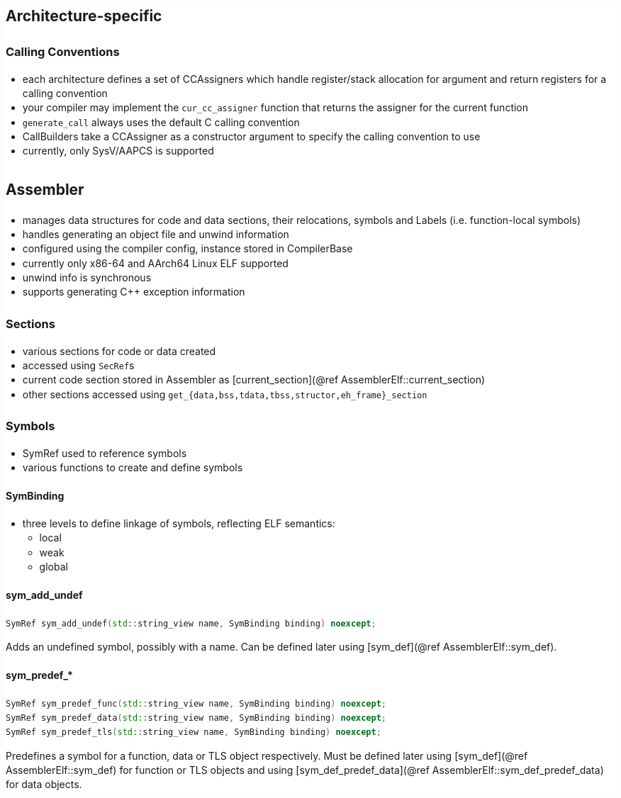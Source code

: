 ## Architecture-specific

### Calling Conventions
- each architecture defines a set of CCAssigners which handle register/stack allocation for argument and return registers
  for a calling convention
- your compiler may implement the `cur_cc_assigner` function that returns the assigner for the current function
- `generate_call` always uses the default C calling convention
- CallBuilders take a CCAssigner as a constructor argument to specify the calling convention to use
- currently, only SysV/AAPCS is supported

## Assembler
- manages data structures for code and data sections, their relocations, symbols and Labels (i.e. function-local symbols)
- handles generating an object file and unwind information
- configured using the compiler config, instance stored in CompilerBase
- currently only x86-64 and AArch64 Linux ELF supported
- unwind info is synchronous
- supports generating C++ exception information

### Sections
- various sections for code or data created
- accessed using `SecRef`s
- current code section stored in Assembler as [current_section](@ref AssemblerElf::current_section)
- other sections accessed using `get_{data,bss,tdata,tbss,structor,eh_frame}_section`

### Symbols
- SymRef used to reference symbols
- various functions to create and define symbols

#### SymBinding
- three levels to define linkage of symbols, reflecting ELF semantics:
  - local
  - weak
  - global

#### sym_add_undef
```cpp
SymRef sym_add_undef(std::string_view name, SymBinding binding) noexcept;
```
Adds an undefined symbol, possibly with a name.
Can be defined later using [sym_def](@ref AssemblerElf::sym_def).

#### sym_predef_*
```cpp
SymRef sym_predef_func(std::string_view name, SymBinding binding) noexcept;
SymRef sym_predef_data(std::string_view name, SymBinding binding) noexcept;
SymRef sym_predef_tls(std::string_view name, SymBinding binding) noexcept;
```
Predefines a symbol for a function, data or TLS object respectively. Must be defined later using [sym_def](@ref AssemblerElf::sym_def)
for function or TLS objects and using [sym_def_predef_data](@ref AssemblerElf::sym_def_predef_data) for data objects.
